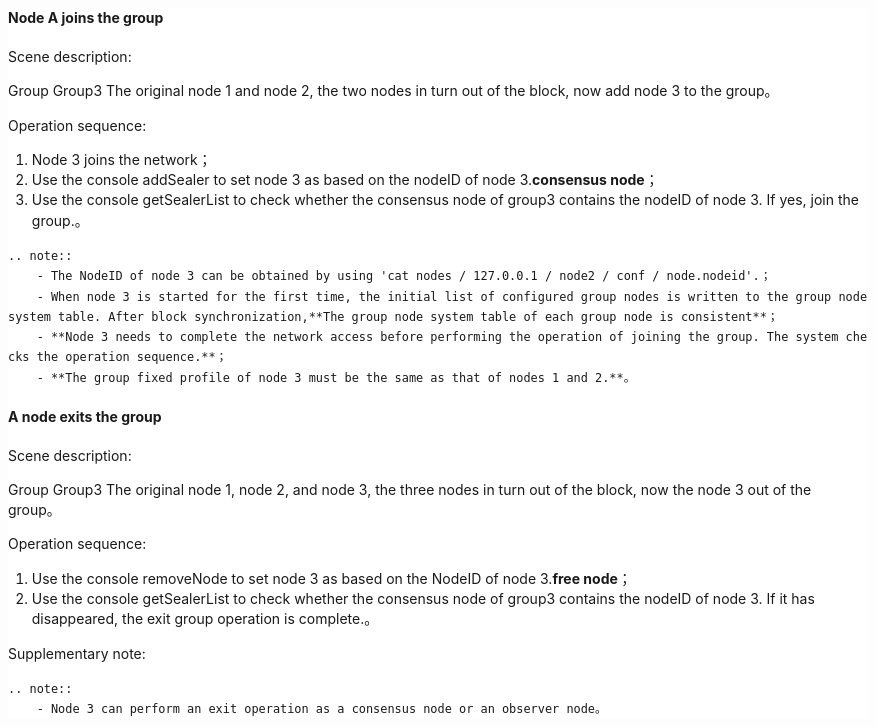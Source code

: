 #### Node A joins the group

Scene description:

Group Group3 The original node 1 and node 2, the two nodes in turn out of the block, now add node 3 to the group。

Operation sequence:

1. Node 3 joins the network；
2. Use the console addSealer to set node 3 as based on the nodeID of node 3.**consensus node**；
3. Use the console getSealerList to check whether the consensus node of group3 contains the nodeID of node 3. If yes, join the group.。

```eval_rst
.. note::
    - The NodeID of node 3 can be obtained by using 'cat nodes / 127.0.0.1 / node2 / conf / node.nodeid'.；
    - When node 3 is started for the first time, the initial list of configured group nodes is written to the group node system table. After block synchronization,**The group node system table of each group node is consistent**；
    - **Node 3 needs to complete the network access before performing the operation of joining the group. The system checks the operation sequence.**；
    - **The group fixed profile of node 3 must be the same as that of nodes 1 and 2.**。
```

#### A node exits the group

Scene description:

Group Group3 The original node 1, node 2, and node 3, the three nodes in turn out of the block, now the node 3 out of the group。

Operation sequence:

1. Use the console removeNode to set node 3 as based on the NodeID of node 3.**free node**；
2. Use the console getSealerList to check whether the consensus node of group3 contains the nodeID of node 3. If it has disappeared, the exit group operation is complete.。

Supplementary note:

```eval_rst
.. note::
    - Node 3 can perform an exit operation as a consensus node or an observer node。
```
